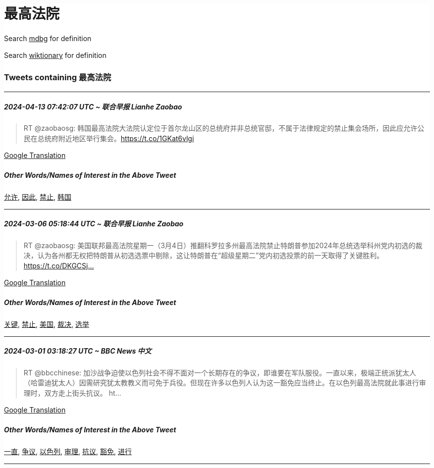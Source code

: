 # 最高法院

Search [mdbg](https://www.mdbg.net/chinese/dictionary?page=worddict&wdrst=0&wdqb=最高法院) for definition

Search [wiktionary](https://en.wiktionary.org/wiki/最高法院) for definition

### Tweets containing 最高法院

___
##### 2024-04-13 07:42:07 UTC ~ 联合早报 Lianhe Zaobao
> RT @zaobaosg: 韩国最高法院大法院认定位于首尔龙山区的总统府并非总统官邸，不属于法律规定的禁止集会场所，因此应允许公民在总统府附近地区举行集会。https://t.co/1GKat6vlgi

[Google Translation](https://translate.google.com/?hi=en&tab=TT&sl=zh-CN&tl=en&op=translate&text=RT+%40zaobaosg%3A+%E9%9F%A9%E5%9B%BD%E6%9C%80%E9%AB%98%E6%B3%95%E9%99%A2%E5%A4%A7%E6%B3%95%E9%99%A2%E8%AE%A4%E5%AE%9A%E4%BD%8D%E4%BA%8E%E9%A6%96%E5%B0%94%E9%BE%99%E5%B1%B1%E5%8C%BA%E7%9A%84%E6%80%BB%E7%BB%9F%E5%BA%9C%E5%B9%B6%E9%9D%9E%E6%80%BB%E7%BB%9F%E5%AE%98%E9%82%B8%EF%BC%8C%E4%B8%8D%E5%B1%9E%E4%BA%8E%E6%B3%95%E5%BE%8B%E8%A7%84%E5%AE%9A%E7%9A%84%E7%A6%81%E6%AD%A2%E9%9B%86%E4%BC%9A%E5%9C%BA%E6%89%80%EF%BC%8C%E5%9B%A0%E6%AD%A4%E5%BA%94%E5%85%81%E8%AE%B8%E5%85%AC%E6%B0%91%E5%9C%A8%E6%80%BB%E7%BB%9F%E5%BA%9C%E9%99%84%E8%BF%91%E5%9C%B0%E5%8C%BA%E4%B8%BE%E8%A1%8C%E9%9B%86%E4%BC%9A%E3%80%82https%3A%2F%2Ft.co%2F1GKat6vlgi)
##### Other Words/Names of Interest in the Above Tweet
[允许](允许.md), [因此](因此.md), [禁止](禁止.md), [韩国](韩国.md)
___
##### 2024-03-06 05:18:44 UTC ~ 联合早报 Lianhe Zaobao
> RT @zaobaosg: 美国联邦最高法院星期一（3月4日）推翻科罗拉多州最高法院禁止特朗普参加2024年总统选举科州党内初选的裁决，认为各州都无权把特朗普从初选选票中剔除，这让特朗普在“超级星期二”党内初选投票的前一天取得了关键胜利。 https://t.co/DKGCSj…

[Google Translation](https://translate.google.com/?hi=en&tab=TT&sl=zh-CN&tl=en&op=translate&text=RT+%40zaobaosg%3A+%E7%BE%8E%E5%9B%BD%E8%81%94%E9%82%A6%E6%9C%80%E9%AB%98%E6%B3%95%E9%99%A2%E6%98%9F%E6%9C%9F%E4%B8%80%EF%BC%883%E6%9C%884%E6%97%A5%EF%BC%89%E6%8E%A8%E7%BF%BB%E7%A7%91%E7%BD%97%E6%8B%89%E5%A4%9A%E5%B7%9E%E6%9C%80%E9%AB%98%E6%B3%95%E9%99%A2%E7%A6%81%E6%AD%A2%E7%89%B9%E6%9C%97%E6%99%AE%E5%8F%82%E5%8A%A02024%E5%B9%B4%E6%80%BB%E7%BB%9F%E9%80%89%E4%B8%BE%E7%A7%91%E5%B7%9E%E5%85%9A%E5%86%85%E5%88%9D%E9%80%89%E7%9A%84%E8%A3%81%E5%86%B3%EF%BC%8C%E8%AE%A4%E4%B8%BA%E5%90%84%E5%B7%9E%E9%83%BD%E6%97%A0%E6%9D%83%E6%8A%8A%E7%89%B9%E6%9C%97%E6%99%AE%E4%BB%8E%E5%88%9D%E9%80%89%E9%80%89%E7%A5%A8%E4%B8%AD%E5%89%94%E9%99%A4%EF%BC%8C%E8%BF%99%E8%AE%A9%E7%89%B9%E6%9C%97%E6%99%AE%E5%9C%A8%E2%80%9C%E8%B6%85%E7%BA%A7%E6%98%9F%E6%9C%9F%E4%BA%8C%E2%80%9D%E5%85%9A%E5%86%85%E5%88%9D%E9%80%89%E6%8A%95%E7%A5%A8%E7%9A%84%E5%89%8D%E4%B8%80%E5%A4%A9%E5%8F%96%E5%BE%97%E4%BA%86%E5%85%B3%E9%94%AE%E8%83%9C%E5%88%A9%E3%80%82+https%3A%2F%2Ft.co%2FDKGCSj%E2%80%A6)
##### Other Words/Names of Interest in the Above Tweet
[关键](关键.md), [禁止](禁止.md), [美国](美国.md), [裁决](裁决.md), [选举](选举.md)
___
##### 2024-03-01 03:18:27 UTC ~ BBC News 中文
> RT @bbcchinese: 加沙战争迫使以色列社会不得不面对一个长期存在的争议，即谁要在军队服役。一直以来，极端正统派犹太人（哈雷迪犹太人）因需研究犹太教教义而可免于兵役。但现在许多以色列人认为这一豁免应当终止。在以色列最高法院就此事进行审理时，双方走上街头抗议。 ht…

[Google Translation](https://translate.google.com/?hi=en&tab=TT&sl=zh-CN&tl=en&op=translate&text=RT+%40bbcchinese%3A+%E5%8A%A0%E6%B2%99%E6%88%98%E4%BA%89%E8%BF%AB%E4%BD%BF%E4%BB%A5%E8%89%B2%E5%88%97%E7%A4%BE%E4%BC%9A%E4%B8%8D%E5%BE%97%E4%B8%8D%E9%9D%A2%E5%AF%B9%E4%B8%80%E4%B8%AA%E9%95%BF%E6%9C%9F%E5%AD%98%E5%9C%A8%E7%9A%84%E4%BA%89%E8%AE%AE%EF%BC%8C%E5%8D%B3%E8%B0%81%E8%A6%81%E5%9C%A8%E5%86%9B%E9%98%9F%E6%9C%8D%E5%BD%B9%E3%80%82%E4%B8%80%E7%9B%B4%E4%BB%A5%E6%9D%A5%EF%BC%8C%E6%9E%81%E7%AB%AF%E6%AD%A3%E7%BB%9F%E6%B4%BE%E7%8A%B9%E5%A4%AA%E4%BA%BA%EF%BC%88%E5%93%88%E9%9B%B7%E8%BF%AA%E7%8A%B9%E5%A4%AA%E4%BA%BA%EF%BC%89%E5%9B%A0%E9%9C%80%E7%A0%94%E7%A9%B6%E7%8A%B9%E5%A4%AA%E6%95%99%E6%95%99%E4%B9%89%E8%80%8C%E5%8F%AF%E5%85%8D%E4%BA%8E%E5%85%B5%E5%BD%B9%E3%80%82%E4%BD%86%E7%8E%B0%E5%9C%A8%E8%AE%B8%E5%A4%9A%E4%BB%A5%E8%89%B2%E5%88%97%E4%BA%BA%E8%AE%A4%E4%B8%BA%E8%BF%99%E4%B8%80%E8%B1%81%E5%85%8D%E5%BA%94%E5%BD%93%E7%BB%88%E6%AD%A2%E3%80%82%E5%9C%A8%E4%BB%A5%E8%89%B2%E5%88%97%E6%9C%80%E9%AB%98%E6%B3%95%E9%99%A2%E5%B0%B1%E6%AD%A4%E4%BA%8B%E8%BF%9B%E8%A1%8C%E5%AE%A1%E7%90%86%E6%97%B6%EF%BC%8C%E5%8F%8C%E6%96%B9%E8%B5%B0%E4%B8%8A%E8%A1%97%E5%A4%B4%E6%8A%97%E8%AE%AE%E3%80%82+ht%E2%80%A6)
##### Other Words/Names of Interest in the Above Tweet
[一直](一直.md), [争议](争议.md), [以色列](以色列.md), [审理](审理.md), [抗议](抗议.md), [豁免](豁免.md), [进行](进行.md)
___